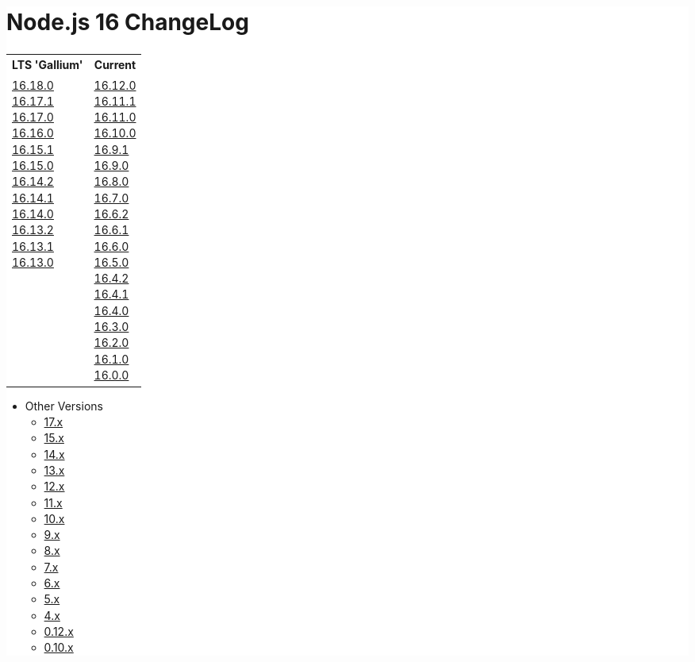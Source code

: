 # Node.js 16 ChangeLog



<table>
<tr>
<th>LTS 'Gallium'</th>
<th>Current</th>
</tr>
<tr>
<td valign="top">
<a href="#16.18.0">16.18.0</a><br/>
<a href="#16.17.1">16.17.1</a><br/>
<a href="#16.17.0">16.17.0</a><br/>
<a href="#16.16.0">16.16.0</a><br/>
<a href="#16.15.1">16.15.1</a><br/>
<a href="#16.15.0">16.15.0</a><br/>
<a href="#16.14.2">16.14.2</a><br/>
<a href="#16.14.1">16.14.1</a><br/>
<a href="#16.14.0">16.14.0</a><br/>
<a href="#16.13.2">16.13.2</a><br/>
<a href="#16.13.1">16.13.1</a><br/>
<a href="#16.13.0">16.13.0</a><br/>
</td>
<td valign="top">
<a href="#16.12.0">16.12.0</a><br/>
<a href="#16.11.1">16.11.1</a><br/>
<a href="#16.11.0">16.11.0</a><br/>
<a href="#16.10.0">16.10.0</a><br/>
<a href="#16.9.1">16.9.1</a><br/>
<a href="#16.9.0">16.9.0</a><br/>
<a href="#16.8.0">16.8.0</a><br/>
<a href="#16.7.0">16.7.0</a><br/>
<a href="#16.6.2">16.6.2</a><br/>
<a href="#16.6.1">16.6.1</a><br/>
<a href="#16.6.0">16.6.0</a><br/>
<a href="#16.5.0">16.5.0</a><br/>
<a href="#16.4.2">16.4.2</a><br/>
<a href="#16.4.1">16.4.1</a><br/>
<a href="#16.4.0">16.4.0</a><br/>
<a href="#16.3.0">16.3.0</a><br/>
<a href="#16.2.0">16.2.0</a><br/>
<a href="#16.1.0">16.1.0</a><br/>
<a href="#16.0.0">16.0.0</a><br/>
</td>
</tr>
</table>

* Other Versions
  * [17.x](CHANGELOG_V17.md)
  * [15.x](CHANGELOG_V15.md)
  * [14.x](CHANGELOG_V14.md)
  * [13.x](CHANGELOG_V13.md)
  * [12.x](CHANGELOG_V12.md)
  * [11.x](CHANGELOG_V11.md)
  * [10.x](CHANGELOG_V10.md)
  * [9.x](CHANGELOG_V9.md)
  * [8.x](CHANGELOG_V8.md)
  * [7.x](CHANGELOG_V7.md)
  * [6.x](CHANGELOG_V6.md)
  * [5.x](CHANGELOG_V5.md)
  * [4.x](CHANGELOG_V4.md)
  * [0.12.x](CHANGELOG_V012.md)
  * [0.10.x](CHANGELOG_V010.md)
